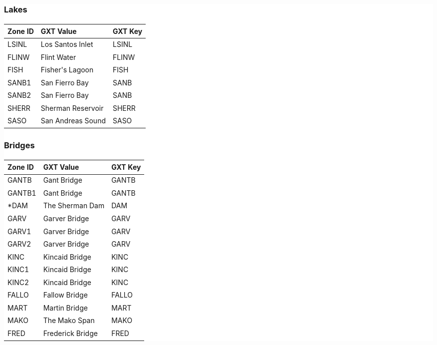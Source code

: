 ### Lakes

| Zone ID | GXT Value | GXT Key |
| :--- | :--- | :--- |
| LSINL | Los Santos Inlet | LSINL |
| FLINW | Flint Water | FLINW |
| FISH | Fisher's Lagoon | FISH |
| SANB1 | San Fierro Bay | SANB |
| SANB2 | San Fierro Bay | SANB |
| SHERR | Sherman Reservoir | SHERR |
| SASO | San Andreas Sound | SASO |

### Bridges

| Zone ID | GXT Value | GXT Key |
| :--- | :--- | :--- |
| GANTB | Gant Bridge | GANTB |
| GANTB1 | Gant Bridge | GANTB |
| \*DAM | The Sherman Dam | DAM |
| GARV | Garver Bridge | GARV |
| GARV1 | Garver Bridge | GARV |
| GARV2 | Garver Bridge | GARV |
| KINC | Kincaid Bridge | KINC |
| KINC1 | Kincaid Bridge | KINC |
| KINC2 | Kincaid Bridge | KINC |
| FALLO | Fallow Bridge | FALLO |
| MART | Martin Bridge | MART |
| MAKO | The Mako Span | MAKO |
| FRED | Frederick Bridge | FRED |

